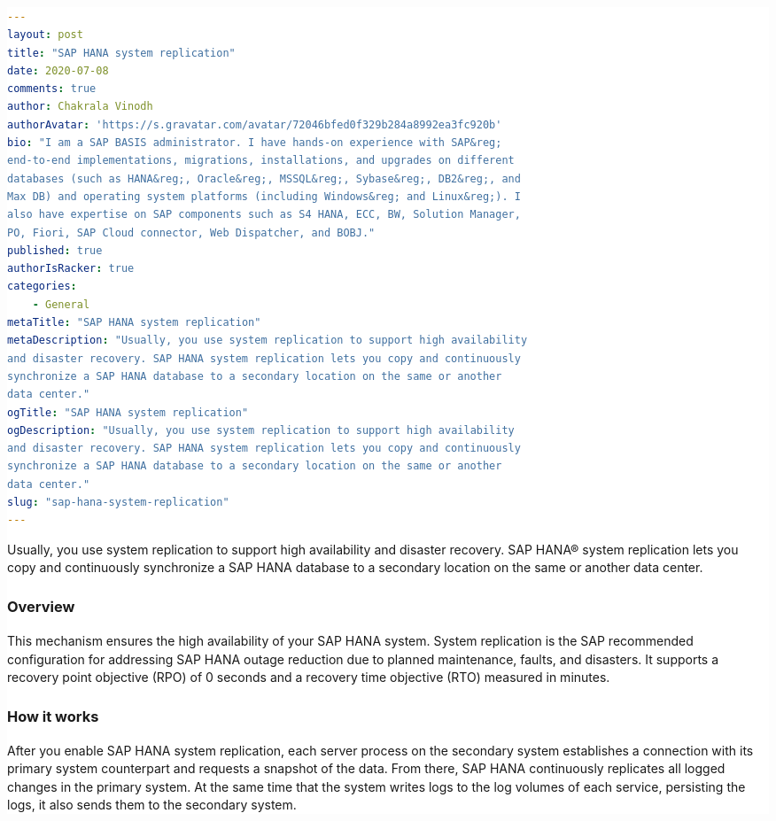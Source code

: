 ```yaml
---
layout: post
title: "SAP HANA system replication"
date: 2020-07-08
comments: true
author: Chakrala Vinodh
authorAvatar: 'https://s.gravatar.com/avatar/72046bfed0f329b284a8992ea3fc920b'
bio: "I am a SAP BASIS administrator. I have hands-on experience with SAP&reg;
end-to-end implementations, migrations, installations, and upgrades on different
databases (such as HANA&reg;, Oracle&reg;, MSSQL&reg;, Sybase&reg;, DB2&reg;, and
Max DB) and operating system platforms (including Windows&reg; and Linux&reg;). I
also have expertise on SAP components such as S4 HANA, ECC, BW, Solution Manager,
PO, Fiori, SAP Cloud connector, Web Dispatcher, and BOBJ."
published: true
authorIsRacker: true
categories:
    - General
metaTitle: "SAP HANA system replication"
metaDescription: "Usually, you use system replication to support high availability
and disaster recovery. SAP HANA system replication lets you copy and continuously
synchronize a SAP HANA database to a secondary location on the same or another
data center."
ogTitle: "SAP HANA system replication"
ogDescription: "Usually, you use system replication to support high availability
and disaster recovery. SAP HANA system replication lets you copy and continuously
synchronize a SAP HANA database to a secondary location on the same or another
data center."
slug: "sap-hana-system-replication" 
---
```


Usually, you use system replication to support high availability and disaster
recovery. SAP HANA&reg; system replication lets you copy and continuously synchronize
a SAP HANA database to a secondary location on the same or another data center.



### Overview

This mechanism ensures the high availability of your SAP HANA system. System
replication is the SAP recommended configuration for addressing SAP HANA outage
reduction due to planned maintenance, faults, and disasters. It supports a
recovery point objective (RPO) of 0 seconds and a recovery time objective (RTO)
measured in minutes.

### How it works

After you enable SAP HANA system replication, each server process on the secondary
system establishes a connection with its primary system counterpart and requests
a snapshot of the data. From there, SAP HANA continuously replicates all logged
changes in the primary system. At the same time that the system writes logs to
the log volumes of each service, persisting the logs, it also sends them to the
secondary system.
